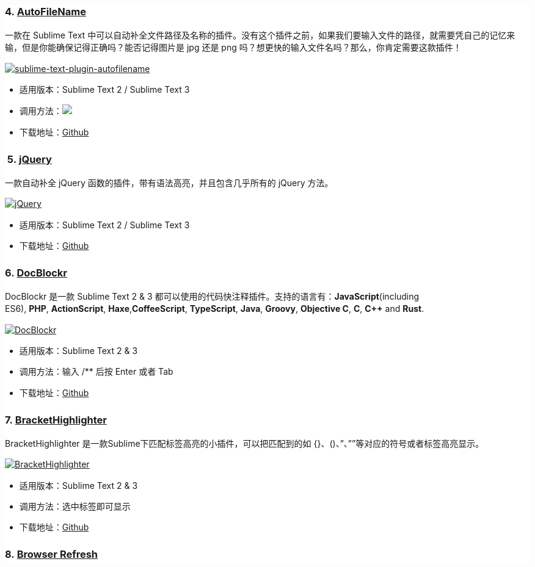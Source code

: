 ### 4. [AutoFileName](https://packagecontrol.io/packages/AutoFileName)

一款在 Sublime Text 中可以自动补全文件路径及名称的插件。没有这个插件之前，如果我们要输入文件的路径，就需要凭自己的记忆来输，但是你能确保记得正确吗？能否记得图片是 jpg 还是 png 吗？想更快的输入文件名吗？那么，你肯定需要这款插件！

[![](https://static.9iphp.com/wp-content/uploads/2015/01/sublime-text-plugin-autofilename.png "sublime-text-plugin-autofilename")](https://static.9iphp.com/wp-content/uploads/2015/01/sublime-text-plugin-autofilename.png)

* 适用版本：Sublime Text 2 / Sublime Text 3

* 调用方法：![](http://work.yxxurl.com/)

* 下载地址：[Github](https://github.com/BoundInCode/AutoFileName)

###  5. [jQuery](https://packagecontrol.io/packages/jQuery)

一款自动补全 jQuery 函数的插件，带有语法高亮，并且包含几乎所有的 jQuery 方法。

[![](https://static.9iphp.com/wp-content/uploads/2015/01/sublime-text-plugin-jquery.png "jQuery")](https://static.9iphp.com/wp-content/uploads/2015/01/sublime-text-plugin-jquery.png)

* 适用版本：Sublime Text 2 / Sublime Text 3

* 下载地址：[Github](https://github.com/SublimeText/jQuery)

### 6. [DocBlockr](https://packagecontrol.io/packages/DocBlockr)

DocBlockr 是一款 Sublime Text 2 & 3 都可以使用的代码快注释插件。支持的语言有：**JavaScript**\(including ES6\), **PHP**, **ActionScript**, **Haxe**,**CoffeeScript**, **TypeScript**, **Java**, **Groovy**, **Objective C**, **C**, **C++** and **Rust**.

[![](https://static.9iphp.com/wp-content/uploads/2015/01/sublime-text-plugin-docblockr.gif "DocBlockr")](https://static.9iphp.com/wp-content/uploads/2015/01/sublime-text-plugin-docblockr.gif)

* 适用版本：Sublime Text 2 & 3

* 调用方法：输入 /\*\* 后按 Enter 或者 Tab

* 下载地址：[Github](https://github.com/spadgos/sublime-jsdocs)

### 7. [BracketHighlighter](https://packagecontrol.io/packages/BracketHighlighter)

BracketHighlighter 是一款Sublime下匹配标签高亮的小插件，可以把匹配到的如 {}、\(\)、”、””等对应的符号或者标签高亮显示。

[![](https://static.9iphp.com/wp-content/uploads/2015/01/BracketHighlighter.png "BracketHighlighter")](https://static.9iphp.com/wp-content/uploads/2015/01/BracketHighlighter.png)

* 适用版本：Sublime Text 2 & 3

* 调用方法：选中标签即可显示

* 下载地址：[Github](https://github.com/facelessuser/BracketHighlighter)

### 8. [Browser Refresh](https://packagecontrol.io/packages/Browser%20Refresh)
